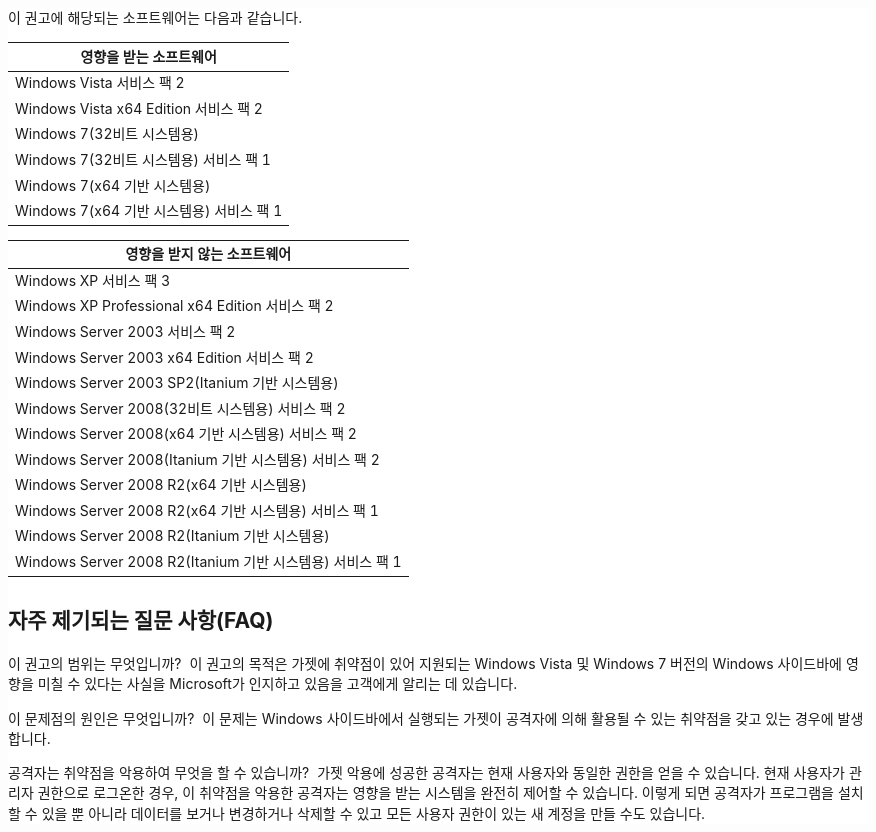 이 권고에 해당되는 소프트웨어는 다음과 같습니다.

| 영향을 받는 소프트웨어                   |
|------------------------------------------|
| Windows Vista 서비스 팩 2                |
| Windows Vista x64 Edition 서비스 팩 2    |
| Windows 7(32비트 시스템용)               |
| Windows 7(32비트 시스템용) 서비스 팩 1   |
| Windows 7(x64 기반 시스템용)             |
| Windows 7(x64 기반 시스템용) 서비스 팩 1 |

| 영향을 받지 않는 소프트웨어                               |
|-----------------------------------------------------------|
| Windows XP 서비스 팩 3                                    |
| Windows XP Professional x64 Edition 서비스 팩 2           |
| Windows Server 2003 서비스 팩 2                           |
| Windows Server 2003 x64 Edition 서비스 팩 2               |
| Windows Server 2003 SP2(Itanium 기반 시스템용)            |
| Windows Server 2008(32비트 시스템용) 서비스 팩 2          |
| Windows Server 2008(x64 기반 시스템용) 서비스 팩 2        |
| Windows Server 2008(Itanium 기반 시스템용) 서비스 팩 2    |
| Windows Server 2008 R2(x64 기반 시스템용)                 |
| Windows Server 2008 R2(x64 기반 시스템용) 서비스 팩 1     |
| Windows Server 2008 R2(Itanium 기반 시스템용)             |
| Windows Server 2008 R2(Itanium 기반 시스템용) 서비스 팩 1 |

자주 제기되는 질문 사항(FAQ)
----------------------------

<span></span>
이 권고의 범위는 무엇입니까? 
이 권고의 목적은 가젯에 취약점이 있어 지원되는 Windows Vista 및 Windows 7 버전의 Windows 사이드바에 영향을 미칠 수 있다는 사실을 Microsoft가 인지하고 있음을 고객에게 알리는 데 있습니다.

이 문제점의 원인은 무엇입니까? 
이 문제는 Windows 사이드바에서 실행되는 가젯이 공격자에 의해 활용될 수 있는 취약점을 갖고 있는 경우에 발생합니다.

공격자는 취약점을 악용하여 무엇을 할 수 있습니까? 
가젯 악용에 성공한 공격자는 현재 사용자와 동일한 권한을 얻을 수 있습니다. 현재 사용자가 관리자 권한으로 로그온한 경우, 이 취약점을 악용한 공격자는 영향을 받는 시스템을 완전히 제어할 수 있습니다. 이렇게 되면 공격자가 프로그램을 설치할 수 있을 뿐 아니라 데이터를 보거나 변경하거나 삭제할 수 있고 모든 사용자 권한이 있는 새 계정을 만들 수도 있습니다.
